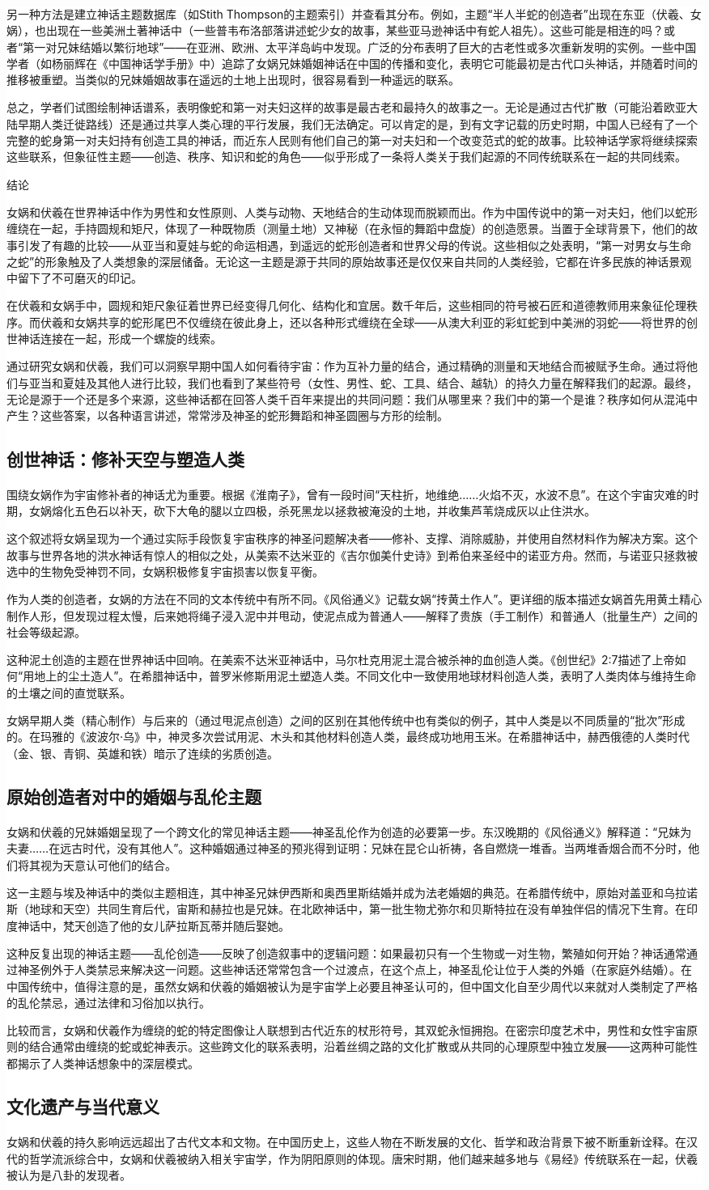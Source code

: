 另一种方法是建立神话主题数据库（如Stith Thompson的主题索引）并查看其分布。例如，主题“半人半蛇的创造者”出现在东亚（伏羲、女娲），也出现在一些美洲土著神话中（一些普韦布洛部落讲述蛇少女的故事，某些亚马逊神话中有蛇人祖先）。这些可能是相连的吗？或者“第一对兄妹结婚以繁衍地球”——在亚洲、欧洲、太平洋岛屿中发现。广泛的分布表明了巨大的古老性或多次重新发明的实例。一些中国学者（如杨丽辉在《中国神话学手册》中）追踪了女娲兄妹婚姻神话在中国的传播和变化，表明它可能最初是古代口头神话，并随着时间的推移被重塑。当类似的兄妹婚姻故事在遥远的土地上出现时，很容易看到一种遥远的联系。

总之，学者们试图绘制神话谱系，表明像蛇和第一对夫妇这样的故事是最古老和最持久的故事之一。无论是通过古代扩散（可能沿着欧亚大陆早期人类迁徙路线）还是通过共享人类心理的平行发展，我们无法确定。可以肯定的是，到有文字记载的历史时期，中国人已经有了一个完整的蛇身第一对夫妇持有创造工具的神话，而近东人民则有他们自己的第一对夫妇和一个改变范式的蛇的故事。比较神话学家将继续探索这些联系，但象征性主题——创造、秩序、知识和蛇的角色——似乎形成了一条将人类关于我们起源的不同传统联系在一起的共同线索。

结论

女娲和伏羲在世界神话中作为男性和女性原则、人类与动物、天地结合的生动体现而脱颖而出。作为中国传说中的第一对夫妇，他们以蛇形缠绕在一起，手持圆规和矩尺，体现了一种既物质（测量土地）又神秘（在永恒的舞蹈中盘旋）的创造愿景。当置于全球背景下，他们的故事引发了有趣的比较——从亚当和夏娃与蛇的命运相遇，到遥远的蛇形创造者和世界父母的传说。这些相似之处表明，“第一对男女与生命之蛇”的形象触及了人类想象的深层储备。无论这一主题是源于共同的原始故事还是仅仅来自共同的人类经验，它都在许多民族的神话景观中留下了不可磨灭的印记。

在伏羲和女娲手中，圆规和矩尺象征着世界已经变得几何化、结构化和宜居。数千年后，这些相同的符号被石匠和道德教师用来象征伦理秩序。而伏羲和女娲共享的蛇形尾巴不仅缠绕在彼此身上，还以各种形式缠绕在全球——从澳大利亚的彩虹蛇到中美洲的羽蛇——将世界的创世神话连接在一起，形成一个螺旋的线索。

通过研究女娲和伏羲，我们可以洞察早期中国人如何看待宇宙：作为互补力量的结合，通过精确的测量和天地结合而被赋予生命。通过将他们与亚当和夏娃及其他人进行比较，我们也看到了某些符号（女性、男性、蛇、工具、结合、越轨）的持久力量在解释我们的起源。最终，无论是源于一个还是多个来源，这些神话都在回答人类千百年来提出的共同问题：我们从哪里来？我们中的第一个是谁？秩序如何从混沌中产生？这些答案，以各种语言讲述，常常涉及神圣的蛇形舞蹈和神圣圆圈与方形的绘制。

## 创世神话：修补天空与塑造人类

围绕女娲作为宇宙修补者的神话尤为重要。根据《淮南子》，曾有一段时间“天柱折，地维绝……火焰不灭，水波不息”。在这个宇宙灾难的时期，女娲熔化五色石以补天，砍下大龟的腿以立四极，杀死黑龙以拯救被淹没的土地，并收集芦苇烧成灰以止住洪水。

这个叙述将女娲呈现为一个通过实际手段恢复宇宙秩序的神圣问题解决者——修补、支撑、消除威胁，并使用自然材料作为解决方案。这个故事与世界各地的洪水神话有惊人的相似之处，从美索不达米亚的《吉尔伽美什史诗》到希伯来圣经中的诺亚方舟。然而，与诺亚只拯救被选中的生物免受神罚不同，女娲积极修复宇宙损害以恢复平衡。

作为人类的创造者，女娲的方法在不同的文本传统中有所不同。《风俗通义》记载女娲“抟黄土作人”。更详细的版本描述女娲首先用黄土精心制作人形，但发现过程太慢，后来她将绳子浸入泥中并甩动，使泥点成为普通人——解释了贵族（手工制作）和普通人（批量生产）之间的社会等级起源。

这种泥土创造的主题在世界神话中回响。在美索不达米亚神话中，马尔杜克用泥土混合被杀神的血创造人类。《创世纪》2:7描述了上帝如何“用地上的尘土造人”。在希腊神话中，普罗米修斯用泥土塑造人类。不同文化中一致使用地球材料创造人类，表明了人类肉体与维持生命的土壤之间的直觉联系。

女娲早期人类（精心制作）与后来的（通过甩泥点创造）之间的区别在其他传统中也有类似的例子，其中人类是以不同质量的“批次”形成的。在玛雅的《波波尔·乌》中，神灵多次尝试用泥、木头和其他材料创造人类，最终成功地用玉米。在希腊神话中，赫西俄德的人类时代（金、银、青铜、英雄和铁）暗示了连续的劣质创造。

## 原始创造者对中的婚姻与乱伦主题

女娲和伏羲的兄妹婚姻呈现了一个跨文化的常见神话主题——神圣乱伦作为创造的必要第一步。东汉晚期的《风俗通义》解释道：“兄妹为夫妻……在远古时代，没有其他人”。这种婚姻通过神圣的预兆得到证明：兄妹在昆仑山祈祷，各自燃烧一堆香。当两堆香烟合而不分时，他们将其视为天意认可他们的结合。

这一主题与埃及神话中的类似主题相连，其中神圣兄妹伊西斯和奥西里斯结婚并成为法老婚姻的典范。在希腊传统中，原始对盖亚和乌拉诺斯（地球和天空）共同生育后代，宙斯和赫拉也是兄妹。在北欧神话中，第一批生物尤弥尔和贝斯特拉在没有单独伴侣的情况下生育。在印度神话中，梵天创造了他的女儿萨拉斯瓦蒂并随后娶她。

这种反复出现的神话主题——乱伦创造——反映了创造叙事中的逻辑问题：如果最初只有一个生物或一对生物，繁殖如何开始？神话通常通过神圣例外于人类禁忌来解决这一问题。这些神话还常常包含一个过渡点，在这个点上，神圣乱伦让位于人类的外婚（在家庭外结婚）。在中国传统中，值得注意的是，虽然女娲和伏羲的婚姻被认为是宇宙学上必要且神圣认可的，但中国文化自至少周代以来就对人类制定了严格的乱伦禁忌，通过法律和习俗加以执行。

比较而言，女娲和伏羲作为缠绕的蛇的特定图像让人联想到古代近东的杖形符号，其双蛇永恒拥抱。在密宗印度艺术中，男性和女性宇宙原则的结合通常由缠绕的蛇或蛇神表示。这些跨文化的联系表明，沿着丝绸之路的文化扩散或从共同的心理原型中独立发展——这两种可能性都揭示了人类神话想象中的深层模式。

## 文化遗产与当代意义

女娲和伏羲的持久影响远远超出了古代文本和文物。在中国历史上，这些人物在不断发展的文化、哲学和政治背景下被不断重新诠释。在汉代的哲学流派综合中，女娲和伏羲被纳入相关宇宙学，作为阴阳原则的体现。唐宋时期，他们越来越多地与《易经》传统联系在一起，伏羲被认为是八卦的发现者。
